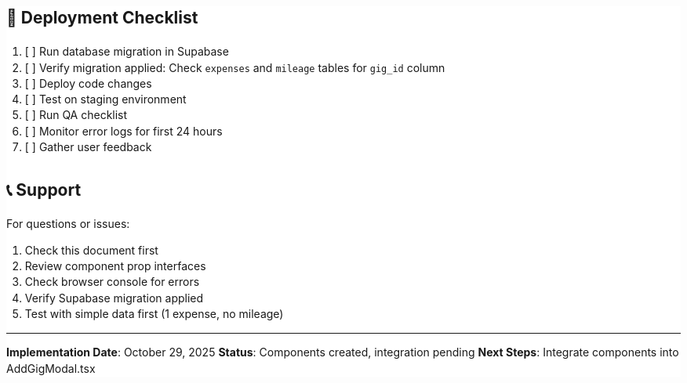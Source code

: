 ## 🚀 Deployment Checklist

1. [ ] Run database migration in Supabase
2. [ ] Verify migration applied: Check `expenses` and `mileage` tables for `gig_id` column
3. [ ] Deploy code changes
4. [ ] Test on staging environment
5. [ ] Run QA checklist
6. [ ] Monitor error logs for first 24 hours
7. [ ] Gather user feedback

## 📞 Support

For questions or issues:
1. Check this document first
2. Review component prop interfaces
3. Check browser console for errors
4. Verify Supabase migration applied
5. Test with simple data first (1 expense, no mileage)

---

**Implementation Date**: October 29, 2025
**Status**: Components created, integration pending
**Next Steps**: Integrate components into AddGigModal.tsx
